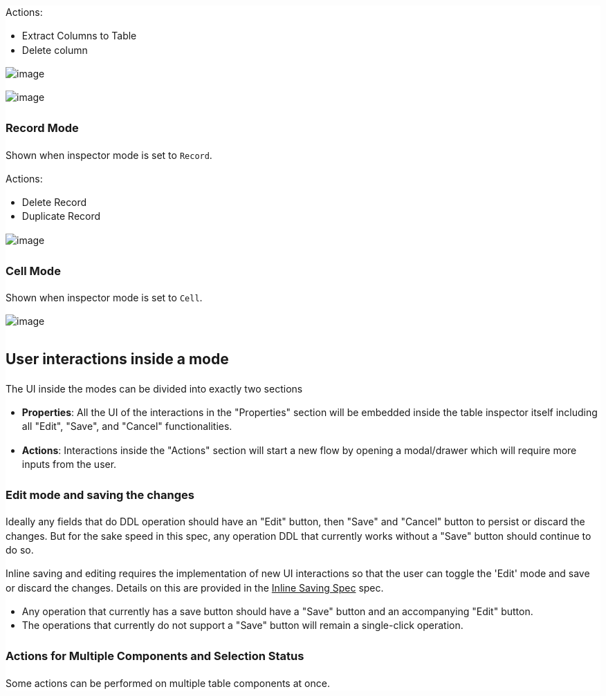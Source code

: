 Actions:

- Extract Columns to Table
- Delete column

![image](/assets/design/specs/table-inspector/183432613-ead6315e-3802-4345-9427-820c66094797.png)

![image](/assets/design/specs/table-inspector/183433425-9a906a91-28a4-4045-9300-732af811ed8d.png)

### Record Mode

Shown when inspector mode is set to `Record`.

Actions:

- Delete Record
- Duplicate Record

![image](/assets/design/specs/table-inspector/183444464-fb268bfc-77e2-45cf-9180-373cf950ca63.png)

### Cell Mode

Shown when inspector mode is set to `Cell`.

![image](/assets/design/specs/table-inspector/183445209-a2d7bf2c-453b-4cae-84e8-94b645ce9271.png)

## User interactions inside a mode

The UI inside the modes can be divided into exactly two sections

- **Properties**: All the UI of the interactions in the "Properties" section will be embedded inside the table inspector itself including all "Edit", "Save", and "Cancel" functionalities.

- **Actions**: Interactions inside the "Actions" section will start a new flow by opening a modal/drawer which will require more inputs from the user.

### Edit mode and saving the changes

Ideally any fields that do DDL operation should have an "Edit" button, then "Save" and "Cancel" button to persist or discard the changes. But for the sake speed in this spec, any operation DDL that currently works without a "Save" button should continue to do so.

Inline saving and editing requires the implementation of new UI interactions so that the user can toggle the 'Edit' mode and save or discard the changes. Details on this are provided in the [Inline Saving Spec](design/specs/inline-save-edit.md) spec.

- Any operation that currently has a save button should have a "Save" button and an accompanying "Edit" button.
- The operations that currently do not support a "Save" button will remain a single-click operation.

### Actions for Multiple Components and Selection Status

Some actions can be performed on multiple table components at once.
